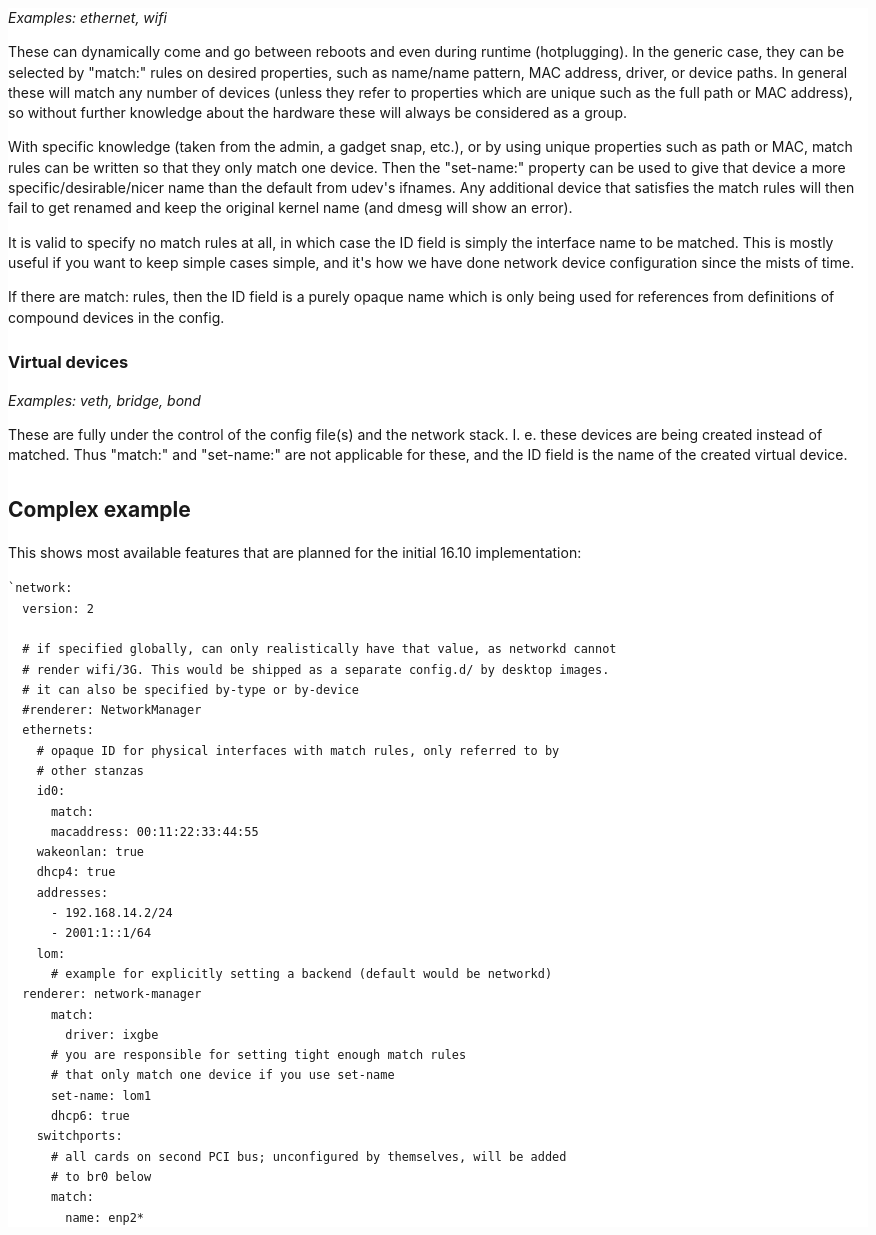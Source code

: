 *Examples: ethernet, wifi*

These can dynamically come and go between reboots and even during runtime (hotplugging). In the generic case, they can be selected by "match:" rules on desired properties, such as name/name pattern, MAC address, driver, or device paths. In general these will match any number of devices (unless they refer to properties which are unique such as the full path or MAC address), so without further knowledge about the hardware these will always be considered as a group.

With specific knowledge (taken from the admin, a gadget snap, etc.), or by using unique properties such as path or MAC, match rules can be written so that they only match one device. Then the "set-name:" property can be used to give that device a more specific/desirable/nicer name than the default from udev's ifnames. Any additional device that satisfies the match rules will then fail to get renamed and keep the original kernel name (and dmesg will show an error).

It is valid to specify no match rules at all, in which case the ID field is simply the interface name to be matched. This is mostly useful if you want to keep simple cases simple, and it's how we have done network device configuration since the mists of time.

If there are match: rules, then the ID field is a purely opaque name which is only being used for references from definitions of compound devices in the config.

### Virtual devices

*Examples: veth, bridge, bond*

These are fully under the control of the config file(s) and the network stack. I. e. these devices are being created instead of matched. Thus "match:" and "set-name:" are not applicable for these, and the ID field is the name of the created virtual device.

## Complex example

This shows most available features that are planned for the initial 16.10 implementation:

```
`network:
  version: 2

  # if specified globally, can only realistically have that value, as networkd cannot
  # render wifi/3G. This would be shipped as a separate config.d/ by desktop images.
  # it can also be specified by-type or by-device
  #renderer: NetworkManager
  ethernets:
    # opaque ID for physical interfaces with match rules, only referred to by
    # other stanzas
    id0:
      match:
      macaddress: 00:11:22:33:44:55
    wakeonlan: true
    dhcp4: true
    addresses:
      - 192.168.14.2/24
      - 2001:1::1/64
    lom:
      # example for explicitly setting a backend (default would be networkd)
  renderer: network-manager
      match:
        driver: ixgbe
      # you are responsible for setting tight enough match rules
      # that only match one device if you use set-name
      set-name: lom1
      dhcp6: true
    switchports:
      # all cards on second PCI bus; unconfigured by themselves, will be added
      # to br0 below
      match:
        name: enp2*
```